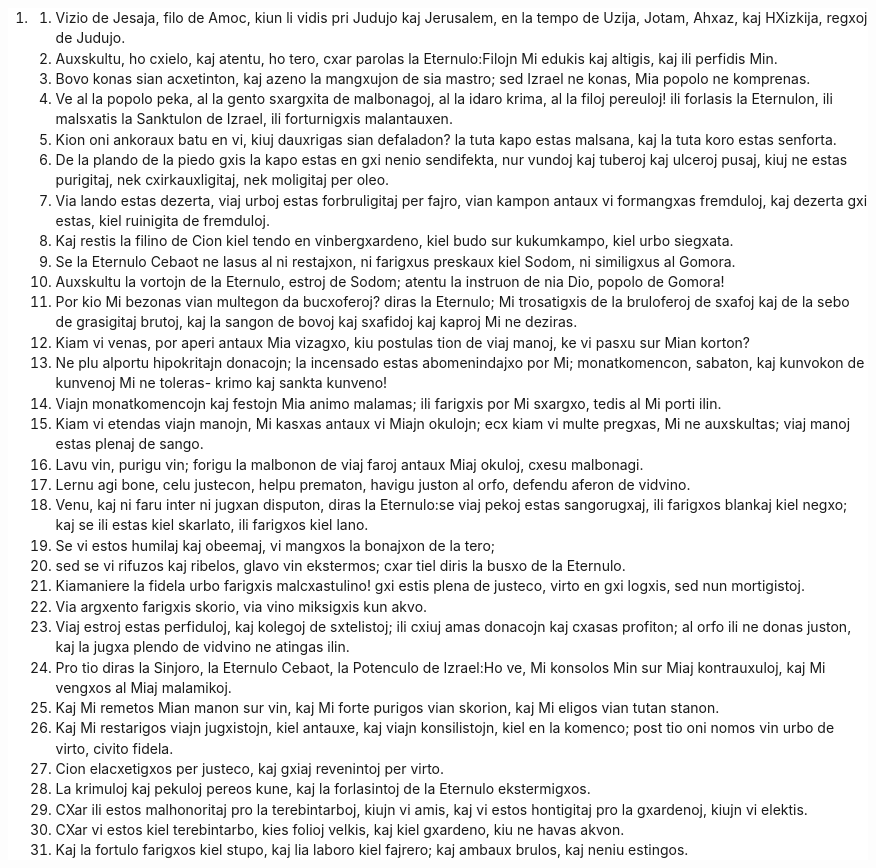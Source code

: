 <ol>
  <li>
    <ol>
      <li>Vizio de Jesaja, filo de Amoc, kiun li vidis pri Judujo kaj Jerusalem, en la tempo de Uzija, Jotam, Ahxaz, kaj HXizkija, regxoj de Judujo.</li>
      <li>Auxskultu, ho cxielo, kaj atentu, ho tero, cxar parolas la Eternulo:Filojn Mi edukis kaj altigis, kaj ili perfidis Min.</li>
      <li>Bovo konas sian acxetinton, kaj azeno la mangxujon de sia mastro; sed Izrael ne konas, Mia popolo ne komprenas.</li>
      <li>Ve al la popolo peka, al la gento sxargxita de malbonagoj, al la idaro krima, al la filoj pereuloj! ili forlasis la Eternulon, ili malsxatis la Sanktulon de Izrael, ili forturnigxis malantauxen.</li>
      <li>Kion oni ankoraux batu en vi, kiuj dauxrigas sian defaladon? la tuta kapo estas malsana, kaj la tuta koro estas senforta.</li>
      <li>De la plando de la piedo gxis la kapo estas en gxi nenio sendifekta, nur vundoj kaj tuberoj kaj ulceroj pusaj, kiuj ne estas purigitaj, nek cxirkauxligitaj, nek moligitaj per oleo.</li>
      <li>Via lando estas dezerta, viaj urboj estas forbruligitaj per fajro, vian kampon antaux vi formangxas fremduloj, kaj dezerta gxi estas, kiel ruinigita de fremduloj.</li>
      <li>Kaj restis la filino de Cion kiel tendo en vinbergxardeno, kiel budo sur kukumkampo, kiel urbo siegxata.</li>
      <li>Se la Eternulo Cebaot ne lasus al ni restajxon, ni farigxus preskaux kiel Sodom, ni similigxus al Gomora.</li>
      <li>Auxskultu la vortojn de la Eternulo, estroj de Sodom; atentu la instruon de nia Dio, popolo de Gomora!</li>
      <li>Por kio Mi bezonas vian multegon da bucxoferoj? diras la Eternulo; Mi trosatigxis de la bruloferoj de sxafoj kaj de la sebo de grasigitaj brutoj,  kaj la sangon de bovoj kaj sxafidoj kaj kaproj Mi ne deziras.</li>
      <li>Kiam vi venas, por aperi antaux Mia vizagxo, kiu postulas tion de viaj manoj, ke vi pasxu sur Mian korton?</li>
      <li>Ne plu alportu hipokritajn donacojn; la incensado estas abomenindajxo por Mi; monatkomencon, sabaton, kaj kunvokon de kunvenoj Mi ne toleras- krimo kaj sankta kunveno!</li>
      <li>Viajn monatkomencojn kaj festojn Mia animo malamas; ili farigxis por Mi sxargxo, tedis al Mi porti ilin.</li>
      <li>Kiam vi etendas viajn manojn, Mi kasxas antaux vi Miajn okulojn; ecx kiam vi multe pregxas, Mi ne auxskultas; viaj manoj estas plenaj de sango.</li>
      <li>Lavu vin, purigu vin; forigu la malbonon de viaj faroj antaux Miaj okuloj, cxesu malbonagi.</li>
      <li>Lernu agi bone, celu justecon, helpu prematon, havigu juston al orfo,  defendu aferon de vidvino.</li>
      <li>Venu, kaj ni faru inter ni jugxan disputon, diras la Eternulo:se viaj pekoj estas sangorugxaj, ili farigxos blankaj kiel negxo; kaj se ili estas kiel skarlato, ili farigxos kiel lano.</li>
      <li>Se vi estos humilaj kaj obeemaj, vi mangxos la bonajxon de la tero;</li>
      <li>sed se vi rifuzos kaj ribelos, glavo vin ekstermos; cxar tiel diris la busxo de la Eternulo.</li>
      <li>Kiamaniere la fidela urbo farigxis malcxastulino! gxi estis plena de justeco, virto en gxi logxis, sed nun mortigistoj.</li>
      <li>Via argxento farigxis skorio, via vino miksigxis kun akvo.</li>
      <li>Viaj estroj estas perfiduloj, kaj kolegoj de sxtelistoj; ili cxiuj amas donacojn kaj cxasas profiton; al orfo ili ne donas juston, kaj la jugxa plendo de vidvino ne atingas ilin.</li>
      <li>Pro tio diras la Sinjoro, la Eternulo Cebaot, la Potenculo de Izrael:Ho ve, Mi konsolos Min sur Miaj kontrauxuloj, kaj Mi vengxos al Miaj malamikoj.</li>
      <li>Kaj Mi remetos Mian manon sur vin, kaj Mi forte purigos vian skorion,  kaj Mi eligos vian tutan stanon.</li>
      <li>Kaj Mi restarigos viajn jugxistojn, kiel antauxe, kaj viajn konsilistojn, kiel en la komenco; post tio oni nomos vin urbo de virto,  civito fidela.</li>
      <li>Cion elacxetigxos per justeco, kaj gxiaj revenintoj per virto.</li>
      <li>La krimuloj kaj pekuloj pereos kune, kaj la forlasintoj de la Eternulo ekstermigxos.</li>
      <li>CXar ili estos malhonoritaj pro la terebintarboj, kiujn vi amis, kaj vi estos hontigitaj pro la gxardenoj, kiujn vi elektis.</li>
      <li>CXar vi estos kiel terebintarbo, kies folioj velkis, kaj kiel gxardeno,  kiu ne havas akvon.</li>
      <li>Kaj la fortulo farigxos kiel stupo, kaj lia laboro kiel fajrero; kaj ambaux brulos, kaj neniu estingos.</li>
    </ol>